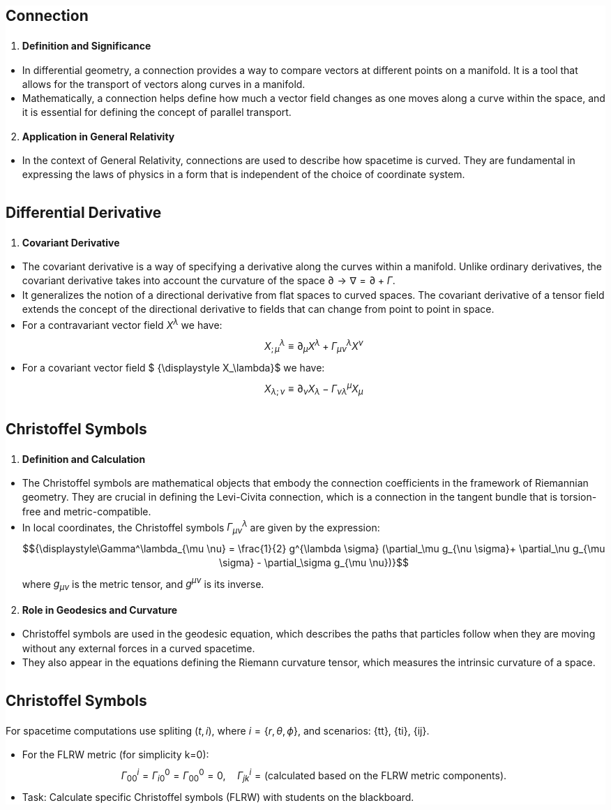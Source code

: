 ## Connection

1. **Definition and Significance**
- In differential geometry, a connection provides a way to compare vectors at different points on a manifold. It is a tool that allows for the transport of vectors along curves in a manifold.
- Mathematically, a connection helps define how much a vector field changes as one moves along a curve within the space, and it is essential for defining the concept of parallel transport.

2. **Application in General Relativity**
- In the context of General Relativity, connections are used to describe how spacetime is curved. They are fundamental in expressing the laws of physics in a form that is independent of the choice of coordinate system.

## Differential Derivative

1. **Covariant Derivative**
- The covariant derivative is a way of specifying a derivative along the curves within a manifold. Unlike ordinary derivatives, the covariant derivative takes into account the curvature of the space $\partial\to \nabla=\partial + \Gamma$.
- It generalizes the notion of a directional derivative from flat spaces to curved spaces. The covariant derivative of a tensor field extends the concept of the directional derivative to fields that can change from point to point in space.
- For a contravariant vector field ${\displaystyle X^\lambda}$ we have:
$$X^\lambda_{; \mu} \equiv \partial_\mu X^\lambda + \Gamma^\lambda_{\mu \nu} X^\nu$$
- For a covariant vector field $ {\displaystyle X_\lambda}$ we have:
$$X_{\lambda ; \nu} \equiv \partial_\nu X_\lambda - \Gamma^\mu_{\nu \lambda} X_\mu$$
## Christoffel Symbols

1. **Definition and Calculation**

- The Christoffel symbols are mathematical objects that embody the connection coefficients in the framework of Riemannian geometry. They are crucial in defining the Levi-Civita connection, which is a connection in the tangent bundle that is torsion-free and metric-compatible.
- In local coordinates, the Christoffel symbols $\Gamma^\lambda_{\mu \nu}$ are given by the expression:
$${\displaystyle\Gamma^\lambda_{\mu \nu} = \frac{1}{2} g^{\lambda \sigma} (\partial_\mu g_{\nu \sigma}+ \partial_\nu g_{\mu \sigma} - \partial_\sigma g_{\mu \nu})}$$
where $g_{\mu \nu}$ is the metric tensor, and $g^{\mu \nu}$ is its inverse.

2. **Role in Geodesics and Curvature**
- Christoffel symbols are used in the geodesic equation, which describes the paths that particles follow when they are moving without any external forces in a curved spacetime.
- They also appear in the equations defining the Riemann curvature tensor, which measures the intrinsic curvature of a space.

## Christoffel Symbols

For spacetime computations use spliting $(t,i)$, where $i=\{r,\theta,\phi\}$, and scenarios: {tt}, {ti}, {ij}.
- For the FLRW metric (for simplicity k=0):
  $$\Gamma^i_{00} = \Gamma^0_{i0} = \Gamma^0_{00} = 0, \quad \Gamma^i_{jk} = \text{(calculated based on the FLRW metric components)}.
  $$
- Task: Calculate specific Christoffel symbols (FLRW) with students on the blackboard.
